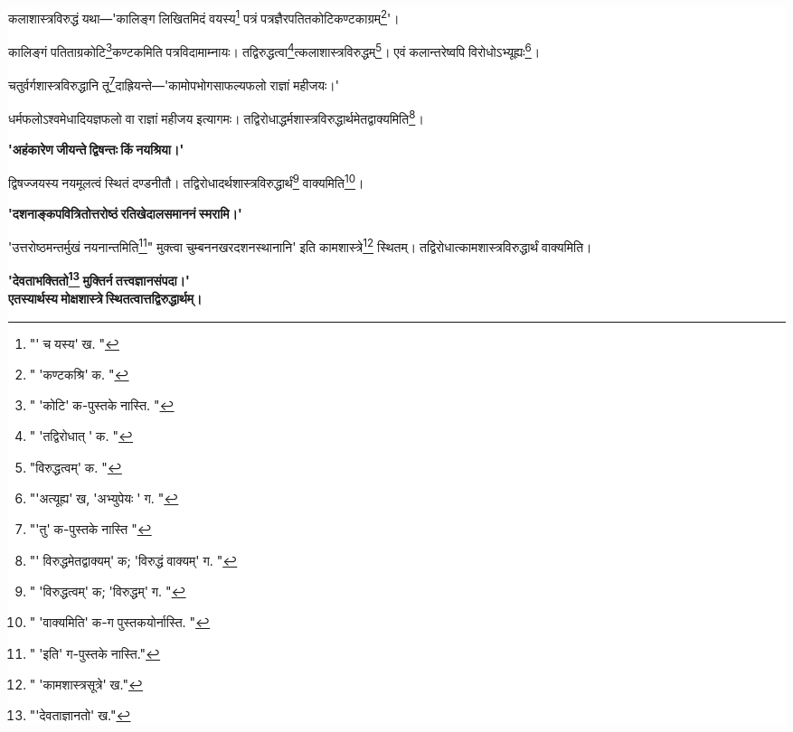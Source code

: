 [^694]: "' विरुद्धार्थो' ख."

[^695]: "'कलाविरुद्धचतुर्वर्ग' ख."

[^696]: " 'विरुद्धानि विद्या- ' ख."

 कलाशास्त्रविरुद्धं यथा—'कालिङ्ग लिखितमिदं वयस्य[^697] पत्रं पत्रज्ञैरपतितकोटिकण्टकाग्रम्[^698]'।

[^697]: "' च यस्य' ख.  "

[^698]: " 'कण्टकश्रि' क. "

 कालिङ्गं पतिताग्रकोटि[^699]कण्टकमिति पत्रविदामाम्नायः। तद्विरुद्धत्वा[^700]त्कलाशास्त्रविरुद्धम्[^701]। एवं कलान्तरेष्वपि विरोधोऽभ्यूह्यः[^702]।

[^699]: " 'कोटि' क-पुस्तके नास्ति. "

[^700]: " 'तद्विरोधात् ' क. "

[^701]: "विरुद्धत्वम्' क.  "

[^702]: "'अत्यूह्य' ख, 'अभ्युपेयः ' ग. "

 चतुर्वर्गशास्त्रविरुद्धानि तू[^703]दाह्रियन्ते—'कामोपभोगसाफल्यफलो राज्ञां महीजयः।'

[^703]: "'तु' क-पुस्तके नास्ति  "

 धर्मफलोऽश्वमेधादियज्ञफलो वा राज्ञां महीजय इत्यागमः। तद्विरोधाद्धर्मशास्त्रविरुद्धार्थमेतद्वाक्यमिति[^704]।

[^704]: "' विरुद्धमेतद्वाक्यम्' क; 'विरुद्धं वाक्यम्' ग. "

**'अहंकारेण जीयन्ते द्विषन्तः किं नयश्रिया।'**

 द्विषज्जयस्य नयमूलत्वं स्थितं दण्डनीतौ। तद्विरोधादर्थशास्त्रविरुद्धार्थं[^705] वाक्यमिति[^706]।

[^705]: " 'विरुद्धत्वम्' क; 'विरुद्धम्' ग.  "

[^706]: " 'वाक्यमिति' क-ग पुस्तकयोर्नास्ति.  "

**'दशनाङ्कपवित्रितोत्तरोष्ठं रतिखेदालसमाननं स्मरामि।'**

 'उत्तरोष्ठमन्तर्मुखं नयनान्तमिति[^707]" मुक्त्वा चुम्बननखरदशनस्थानानि' इति कामशास्त्रे[^708] स्थितम्। तद्विरोधात्कामशास्त्रविरुद्धार्थं वाक्यमिति।

[^707]: " 'इति' ग-पुस्तके नास्ति."

[^708]: " 'कामशास्त्रसूत्रे' ख."

**'देवताभक्तितो[^709] मुक्तिर्न तत्त्वज्ञानसंपदा।'  
एतस्यार्थस्य मोक्षशास्त्रे स्थितत्वात्तद्विरुद्धार्थम्।**

[^709]: "'देवताज्ञानतो' ख."



[^449]: "भवभूतिः खिस्ताब्दीय सप्तमशतकोत्तरार्धे कान्यकुब्जमहीपालस्य यशोवर्मणः सभायामासीदिति सुप्रसिद्धमेव"
[^450]: "काव्यमालायां मुद्रितस्य ३७ पृष्ठे टीकायाम्"
[^451]: "कश्मीरेष्ववन्तिवर्मराज्यसमये नवमशतकोत्तरार्धे श्रीमदानन्दवर्धन आसीदिति राजतरङ्गिण्याः प्रतीयते."
[^452]: "'मनोरथः शङ्खदत्तश्चटकः संधिमांस्तथा । बभूवुः कवयस्तस्य वामनाद्याश्च मन्त्रिणः ॥' इति राजतरङ्गिणी."
[^453]: "चीनदेशात्तीर्थयात्रार्थं भारतवर्षे सप्तमशतकपूर्वार्धे् कश्चन हुएन-त्सङ्ग (Hiouen - Thsang
[^454]: "विशाखिलः कलाशास्त्रकर्ता."
[^455]: "टीका त्वस्माभिर्नोपलब्धेति मूलग्रन्थ एव प्रकटीकृतः."
[^456]: "'परमात्मानं ' क."
[^457]: "'तेषां' क. "
[^458]: "'शक्त्या' ख. लक्षणयेत्यर्थः. "
[^459]: " 'कवेः ' ख- पुस्तके नास्ति."
[^460]: "'कवेः शास्त्रतस्ते च' ख."
[^461]: " 'ते चैते' ख. "
[^462]: " 'हि' क-पुस्तके नास्ति."
[^463]: "'येन तदर्थोऽयं ' क."
[^464]: "' इत्यत आह' क."
[^465]: "'श्लोकः' क. "
[^466]: "वर्तनी मार्गः. "
[^467]: "'त्वेव' क."
[^468]: " 'च' ख."
[^469]: "' च व्यपोहितुम्' ख."
[^470]: "'प्रयोजनस्थापनमधिकारि - ख. "
[^471]: "'नास्ति रोचकं रुचिकरं द्रव्यं येषां तेऽरोचकिनः। अपरिचितालंकारशास्त्रा इत्यर्थः। सतृणमभ्यवहरन्ति भुञ्जत इति सतॄणाभ्यवहारिणः। दोषगुणविवेकशून्या इत्यर्थः।' इति ख- टिप्पणम्. 'सतृणमभ्यवहरति सतॄणाभ्यवहारी अविवेकी।' इति श्रीकण्ठचरितटीका (२/२८
[^472]: " ' कवयः ' क-पुस्तके नास्ति."
[^473]: "'भ्यवहारिणौ' ख."
[^474]: " 'यदाह' क."
[^475]: "' ऽनुप्राहि स्यात्को वा मन्यते तदाह’ क. "
[^476]: "प्रयोजनवदित्यर्थः"
[^477]: "कतकं जलप्रसादको 'निर्मली' इति प्रसिद्धः फलविशेषः "
[^478]: "'भवतीति' क."
[^479]: "'रीतिनिश्चया' ख. "
[^480]: "'विशिष्टपद' क."
[^481]: "'वैदर्भी गौडीया पाञ्चाली' इति ख- पुस्तके नास्ति."
[^482]: "'देश विशेषे' ख "
[^483]: " 'नैव' ख. "
[^484]: "'देशेषु' क पुस्तके नास्ति."
[^485]: " लब्धत्वाद्देशसमाख्या' क."
[^486]: "'अत्र श्लोकौ' क-पुस्तके नास्ति,"
[^487]: " अलंकारादि सौभाग्यां तामेकामेव स्तुवन्ति कवयः ' ख."
[^488]: "रीत्यात्मकं वस्तु. "
[^1]: "'अत्र' क पुस्तके नास्ति."
[^489]: "अभिज्ञानशाकुन्तले द्वितीयेऽङ्के श्लोकः "
[^490]: "'विद्यते यस्याः सेयं' क."
[^491]: " 'उद्भट' क. "
[^492]: "'गुणाङ्किताम्' क."
[^493]: " 'अपि' क."
[^494]: "वीरचरिते प्रथमेऽङ्के श्लोकः "
[^495]: "'पर्याप्त' क."
[^496]: " 'अनुल्बणश्लथविच्छाया च' क."
[^497]: "क- पुस्तके नास्ति."
[^498]: "'तां' ख. "
[^499]: "'च्छायमाश्रितां' ख."
[^500]: "सुकुमारीं' ख."
[^501]: "यथा' क"
[^502]: "'विवाह' क."
[^503]: "क पुस्तके इयं वृत्तिर्नास्ति"
[^504]: "ख- पुस्तके ' तत्तु न' इति सूत्रबहिर्भूतम्; 'तन्न' क."
[^505]: " 'सण' क. "
[^506]: " 'वाने' ख."
[^507]: "'सण' क."
[^508]: "'तन्तु' क."
[^509]: "'वैचित्रीं' ख."
[^510]: "सापि च समासाभावे शुद्धवैदर्भी भण्यते। यदि समासवत्पदं न भवति तस्यां वैदर्भ्यामर्थं गुणसंपत्स्वाद्या भवति। तदुपारोहादर्थगुणलेशोऽपि तदुपदानतः॥१९॥ 'खल्वर्थ - ' ख."
[^511]: " 'समासवर्तिपदं' क."
[^512]: "'यथात्वं' क."
[^513]: " 'सापीयं' ख."
[^514]: "'वैदर्भी उक्ता' ख  "
[^515]: " ख पुस्तके नास्ति."
[^516]: "'अधिकारवत्तां रीतिनिश्चयं च निरूप्य' ख."
[^517]: "'क्रमेणैव' ख."
[^518]: "'विद्याः' क."
[^519]: "'तत्पूर्वत्वं  काव्य' क."
[^520]: " 'साधुत्वे' क."
[^521]: "क पुस्तके नास्ति."
[^522]: " 'निःकम्पैः' क"
[^523]: " 'कोशात्' क."
[^524]: "'प्रयोग्यप्रवेशं' क."
[^525]: "ख- पुस्तके नास्ति"
[^526]: " 'सामान्येनापि' क. "
[^527]: "'नीविराग्रन्थनं ख."
[^528]: "'अथ कथं केनचित् पूर्वमुक्तो नीवीबन्धः श्लथीकृत इति प्रयोगः ' ख."
[^529]: "लक्षणयेत्यर्थः . 'उपमानाद्वा' क."
[^530]: " 'वृत्तं' ख."
[^531]: "'छन्दः शास्त्रतः क. "
[^532]: "ख- पुस्तके नास्ति."
[^533]: "'तत्त्वसंवित्' क."
[^534]: " 'संवेदना' ख. "
[^535]: "'संविदिति' तस्यानुवर्तते क"
[^536]: "क-पुस्तके नास्ति."
[^537]: " प्रतिपाद्यवित्यर्थः"
[^538]: "'संविज्ज्ञानं' ख."
[^539]: "काव्येषु निबद्धुं शक्यमिति"
[^540]: " 'ततः इतिहासादि' क."
[^541]: " 'काव्यार्थं ख."
[^542]: "' राबलीयसादिप्रयोगव्युत्पत्ति' क ."
[^543]: "'यथायथं' ख."
[^544]: "ख- पुस्तके एतत्सूत्रं पूर्वसूत्रान्तर्गतमेव स्थापितम्"
[^545]: "'अन्येषु' क."
[^546]: "'रचना काव्यबन्धः' इति ख- पुस्तके नास्ति "
[^547]: "क-पुस्तके नास्ति"
[^548]: "' आराधयति' क."
[^549]: "'शुश्रूषणं च ' क."
[^550]: "क पुस्तके नास्ति"
[^551]: "काव्यच्छाया संक्रामति' क. "
[^552]: "' पदाधानोद्धरणे चावेक्षणम्' ख. "
[^553]: " 'अपसारः क."
[^554]: " 'तत्' क."
[^555]: "'आस्थापिते' ख."
[^556]: " 'जन्मान्तरागत' इति क - पुस्तके नास्ति"
[^557]: "ख- पुस्तके नास्ति "
[^558]: "'च हास्यायतनं' क."
[^559]: "चित्तैकाग्र्यमन्यार्थविनिवृत्तिः ' ख"
[^560]: "'अर्थान्न पतति' क."
[^561]: "' देशकालाभ्यां संपद्यते' क."
[^562]: "ख- पुस्तके नास्ति ख"
[^563]: "'विषयादुप' क."
[^564]: " 'काव्यविशेषस्य ज्ञानार्थमाह' ख."
[^565]: "' पूर्वनिर्देशो दुर्बन्धत्वात् विषयत्वेन दुर्बोधत्वात् 'ख'"
[^566]: "'निपतितमात्रेण' क."
[^567]: "'भार' क पुस्तके नास्ति "
[^568]: "'भेदेनोपेतमिति' क. "
[^570]: "'स्रग्दूषणार्थं' ख. "
[^571]: "'इवेति' ख."
[^572]: "' तदाह' क पुस्तके नास्ति"
[^573]: "'तद्विचित्रं' ख. "
[^574]: "'दशरूपकमेव ' क."
[^575]: "'यदुत' क."
[^577]: "' तदन्यदूह्यम्' ख"
[^578]: " 'च' क-पुस्तके नास्ति. "
[^579]: "'प्रथमं' क पुस्तके नास्ति"
[^580]: "'ज्ञातव्या' ख."
[^581]: "'नाम' क- पुस्तके नास्ति."
[^582]: "‘विस्तरो' क-पुस्तके नास्ति"
[^583]: " 'असाधुपदम् ' क."
[^584]: " 'हि' क-पुस्तके नास्ति"
[^585]: "‘अन्यः कारकः' इति विग्रहे दुगागमो भवति तेन 'अन्यत्कारकवैयर्थ्यम्' इति साधु."
[^586]: "क-पुस्तके सूत्रमेतत्रुटितम्"
[^587]: "'तद्विरचनात् क."
[^588]: "प्रयुक्तं यन्न शास्त्रे तद्ग्राम्यं पदम्"
[^589]: "'भल्ल' क. तल्लशब्दस्तडागवाचकः "
[^590]: "'पदम्' क पुस्तके नास्ति."
[^591]: "इन्द्रियपञ्चकस्य. "
[^592]: "'गुणनान्तरीयकं च' क."
[^593]: " 'स्तुपालम्भः' ख."
[^594]: "'एव' क-पुस्तके नास्ति "
[^596]: "'नारञ्जकम्' क"
[^597]: "तथेत्यादिका पङ्क्तिः क - पुस्तके नास्ति."
[^598]: "'दोषं' क."
[^599]: "'श्लिष्टानि' क. "
[^600]: "'पदं दुष्टं' क."
[^601]: "'अर्थाच्च विभक्तिविपरिणामः' क; 'अर्थतश्च वचनं परिणाम' ख. "
[^602]: " 'अन्यार्थनेयानेयादीनि ' ख."
[^603]: "'रूढिच्युतं' ख."
[^604]: " अश्रुतार्थस्य कल्पना कल्पितार्थ' ख."
[^605]: "'तानि' ख- पुस्तके नास्ति"
[^606]: "'रथा' क- पुस्तके नास्ति"
[^607]: "'रथाङ्गनामप्रयोगो' ख."
[^608]: "'रूढ' ख."
[^609]: "'पदस्य' ख- पुस्तके नास्ति"
[^610]: "' प्रसिद्धार्थे' ख."
[^611]: "'वाचकत्वात्' ख"
[^612]: "'कविषु' क-पुस्तके नास्ति"
[^613]: "'इति' ख- पुस्तके नास्ति.  "
[^614]: " 'स्मृतिकरमश्लीलम्' क."
[^615]: "'संवृत्तं लक्षितं ना' क."
[^616]: "'गुप्तं पदं—यथा' ख. "
[^617]: "'प्रसिद्धसंकटार्थम्' "
[^618]: " 'लाक्षणिकासभ्यं' क."
[^619]: "सभ्यार्थान्तरलाक्ष- ' ख."
[^620]: "'लोकसंवीतमनुज्ञातं सं तम्। यथा' क."
[^621]: " 'हि' ख पुस्तके नास्ति"
[^622]: "'कृतम्' क."
[^623]: " 'भवति' क-पुस्तके नास्ति "
[^624]: "'संस्थितम्' ख."
[^625]: " ' च अन्त्ये' ख"
[^626]: " 'रतिदायिनी' क ग "
[^627]: "'समुद्धतः ' क ग "
[^628]: "'पदपदार्थ' क; 'एतान्यपि च पदपदार्थ' ग."
[^629]: "' पदपदार्थदोषान्प्रतिपाद्य इदानीं - क."
[^630]: " ' इति संबन्धः ' ग."
[^631]: "'मन्दाक्रान्तायां' क-ग-पुस्तकयोर्नास्ति "
[^632]: "'यथा शिखरिण्याम्' ग. "
[^633]: "' मन्दाक्रान्तायां ' क-ग-पुस्तकयोर्नास्ति"
[^634]: "' मन्दाक्रान्तायां यथा' क पुस्तके नास्ति"
[^635]: "अस्मादग्रे ख-पुस्तके “अन्ये तु पदान्त एव प्रतिसिध्यन्ति परं च विभक्त्यन्तम्। यथा— 'निकामं क्षामाङ्गी सरसकदलीगर्भसुभगा कलाशेषा मूर्तिः शशिन इव नेत्रोत्सवकरी। अवस्थामापन्ना मदनदहनोद्दामविधुरा प्रियं नः कल्याणी रमयति मनः कम्पयति च॥ इत्यधिकमस्ति."
[^636]: "'शिखरिण्यां यथा' क-पुस्तके नास्ति"
[^637]: "'चीत्कार' क ग.•"
[^638]: "'विलक्षणं' क ख "
[^639]: "'नियामकं' ख."
[^640]: " 'च' ग-पुस्तके नास्ति"
[^641]: "' इति ' ग-पुस्तके नास्ति."
[^642]: "'पद्धतिम्' क. "
[^643]: "'अश्लीलं च' क; 'अश्लील' ग"
[^644]: "'वृत्तमाचार्याभ्यास - ' ख."
[^645]: "'खण्ड' क ग"
[^646]: "'विनाशपथदीनायां यदवादयदुत्सुकम्' क; 'विनाशपथदानाय दधारयदुत्सुकम्' ग"
[^647]: "'गुरुभोगा' क.."
[^648]: " 'निरूपयितुं' क. "
[^649]: "'प्रयुक्तार्थापक्रम' ग. "
[^650]: "'विरुद्धाविरुद्धानि' ग. "
[^651]: "'च' ख- पुस्तके नास्ति."
[^652]: "'पूर्वोत्तरार्थौ' ख. "
[^653]: " 'वाक्यं' क-ग-पुस्तकयोर्नास्ति."
[^654]: "'रसोल्लसत्' ख'. "
[^655]: "'मुग्धा चेत्' ग."
[^656]: "'अत्र' क ख-पुस्तकयोर्नास्ति."
[^657]: "'विश्लेषितं' ख."
[^658]: "' चिन्तामोहाद्यात्मकत्वात् ' क; 'चिन्तामोहात्मकत्वात् ' ग."
[^659]: " 'दुष्टं पदं ' ख. "
[^660]: " 'धनुःप्रतीतिरारूढे प्रतिपत्तौ ' क."
[^661]: "' अपि ' ख ग - पुस्तकयोर्नास्ति"
[^662]: "'कर्तुमिति' ख ग पुस्तकयोर्नास्ति "
[^663]: "'मुखराः ' ख- ग. "
[^664]: "'शायिनः' ग. "
[^665]: "'अमिश्राणां' क"
[^666]: "'स्तनद्वयी' क."
[^667]: "'पुष्पशब्दः ' क."
[^668]: " 'कन्यका कं' ख ग"
[^669]: " 'पुष्पमालारचना' ख."
[^670]: "'एव' ख-ग- पुस्तकयोर्नास्ति"
[^671]: "' ताद्रूप्यस्य प्रतिपत्त्यर्थम्' ख."
[^672]: "करिणः प्रौढकुञ्जराः क."
[^673]: " 'इति' ' क-पुस्तके नास्ति "
[^674]: "'शब्दस्य' क."
[^675]: "'मालिनीम्' क."
[^676]: "'वा' ख- पुस्तके नास्ति."
[^677]: " 'चाश्रुतेः' क; 'च श्रुतेः' ग."
[^678]: "'इति' ख पुस्तके नास्ति. "
[^679]: " ' आपदमुपागत' इति क."
[^680]: " 'इति' ग-पुस्तके नास्ति. "
[^681]: "'अस्तोकं' क; 'श्लोकं' ग."
[^682]: " 'उद्देशिनामनुद्देशिनां' क."
[^683]: " 'हीनो' क. "
[^684]: " 'अत्र' इत्यारभ्य 'अपक्रमः' इ- तिपर्यन्तं क पुस्तके, 'अत्र' इत्यारभ्य 'यथा' इतिपर्यन्तं च ग. पुस्तके नास्ति"
[^685]: " 'मे प्रयच्छ' ग. "
[^686]: "'विरुद्धार्थत्वं' क ."
[^687]: " 'नालिकेराङ्का' क; 'नालिकेराद्या' ख.  "
[^688]: " 'विरुद्धार्थ' क."
[^689]: "'विरुद्धार्थं' क."
[^690]: "' इति स्वभावविरोधः। यथा' क; 'इति। स्वभावविरुद्धं यथा।' ख.  "
[^691]: "'संधावपीड्यत' क."
[^692]: "'कलिकाकोषस्य मकरन्दस्यैव तावत्' क."
[^693]: "'विरुद्धानि' ख. "